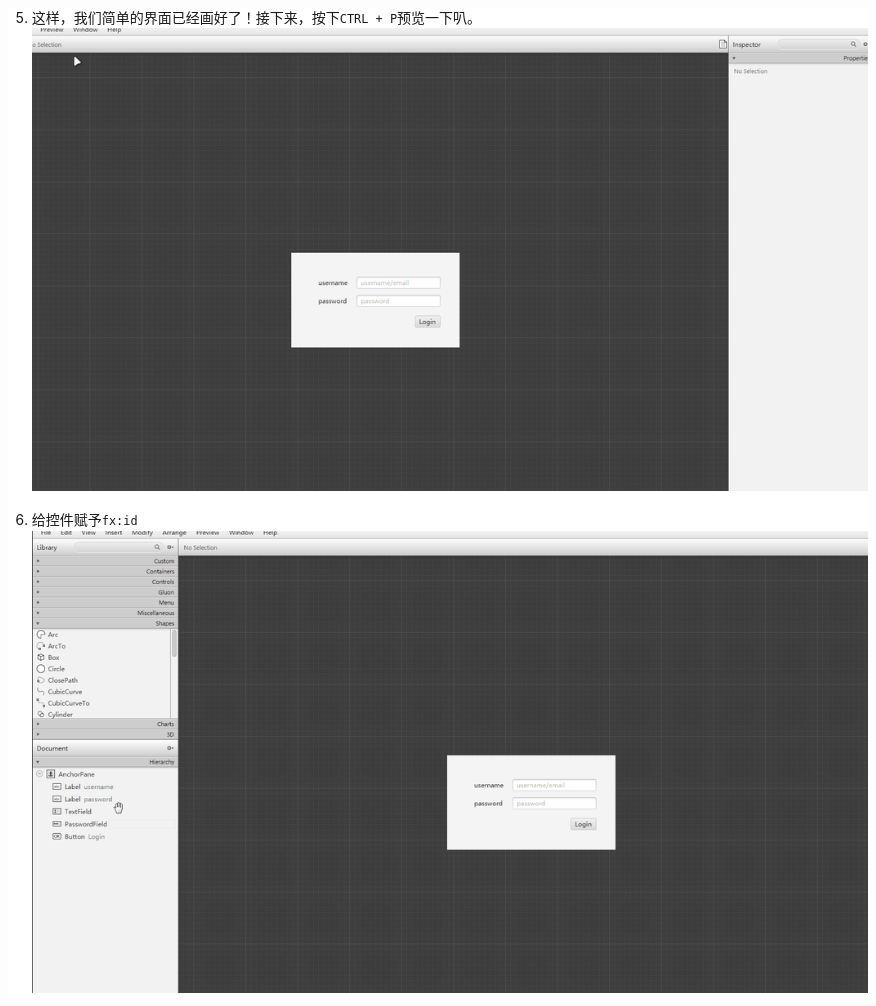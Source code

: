 5. 这样，我们简单的界面已经画好了！接下来，按下`CTRL + P`预览一下叭。
![](./Introduction_Project_JavaFx/scene_builder_6.gif)

6. 给控件赋予`fx:id`
![](./Introduction_Project_JavaFx/scene_builder_7.gif)
